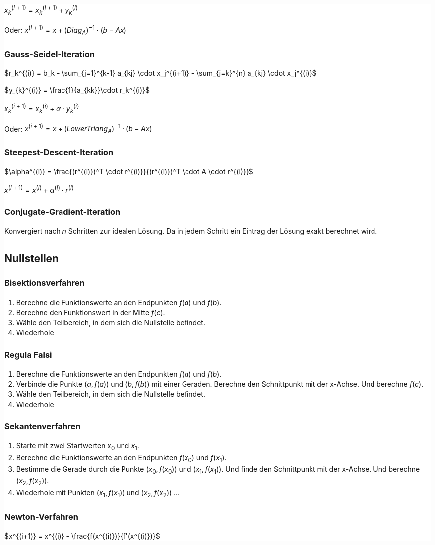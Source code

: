 $x_{k}^{(i+1)} = x_k^{(i+1)} + y_k^{(i)}$

Oder: $x^{(i+1)}=x+{(Diag_A)}^{-1}\cdot (b-Ax)$

### Gauss-Seidel-Iteration

$r_k^{(i)} = b_k - \sum_{j=1}^{k-1} a_{kj} \cdot x_j^{(i+1)} - \sum_{j=k}^{n} a_{kj} \cdot x_j^{(i)}$

$y_{k}^{(i)} = \frac{1}{a_{kk}}\cdot r_k^{(i)}$

$x_{k}^{(i+1)} = x_k^{(i)} + \alpha \cdot y_k^{(i)}$

Oder: $x^{(i+1)}=x+{(LowerTriang_A)}^{-1}\cdot (b-Ax)$

### Steepest-Descent-Iteration

$\alpha^{(i)} = \frac{(r^{(i)})^T \cdot r^{(i)}}{(r^{(i)})^T \cdot A \cdot r^{(i)}}$

$x^{(i+1)} = x^{(i)} + \alpha^{(i)} \cdot r^{(i)}$

### Conjugate-Gradient-Iteration

Konvergiert nach $n$ Schritten zur idealen Lösung. Da in jedem Schritt ein Eintrag der Lösung exakt berechnet wird.

## Nullstellen

### Bisektionsverfahren

1. Berechne die Funktionswerte an den Endpunkten $f(a)$ und $f(b)$.
2. Berechne den Funktionswert in der Mitte $f(c)$.
3. Wähle den Teilbereich, in dem sich die Nullstelle befindet.
4. Wiederhole

### Regula Falsi

1. Berechne die Funktionswerte an den Endpunkten $f(a)$ und $f(b)$.
2. Verbinde die Punkte $(a, f(a))$ und $(b, f(b))$ mit einer Geraden. Berechne den Schnittpunkt mit der x-Achse. Und berechne $f(c)$.
3. Wähle den Teilbereich, in dem sich die Nullstelle befindet.
4. Wiederhole

### Sekantenverfahren

1. Starte mit zwei Startwerten $x_0$ und $x_1$.
2. Berechne die Funktionswerte an den Endpunkten $f(x_0)$ und $f(x_1)$.
3. Bestimme die Gerade durch die Punkte $(x_0, f(x_0))$ und $(x_1, f(x_1))$. Und finde den Schnittpunkt mit der x-Achse. Und berechne $(x_2,f(x_2))$.
4. Wiederhole mit Punkten $(x_1, f(x_1))$ und $(x_2, f(x_2))$ ...

### Newton-Verfahren

$x^{(i+1)} = x^{(i)} - \frac{f(x^{(i)})}{f'(x^{(i)})}$
